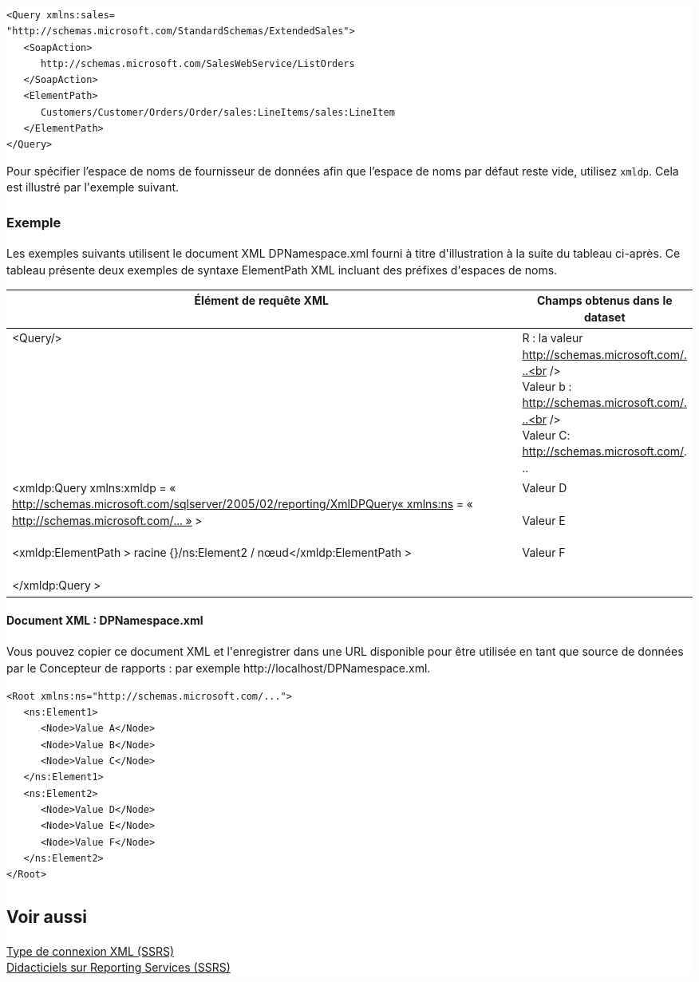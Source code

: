 ```  
<Query xmlns:sales=  
"http://schemas.microsoft.com/StandardSchemas/ExtendedSales">  
   <SoapAction>  
      http://schemas.microsoft.com/SalesWebService/ListOrders   
   </SoapAction>  
   <ElementPath>  
      Customers/Customer/Orders/Order/sales:LineItems/sales:LineItem  
   </ElementPath>  
</Query>  
```  
  
 Pour spécifier l’espace de noms de fournisseur de données afin que l’espace de noms par défaut reste vide, utilisez `xmldp`. Cela est illustré par l'exemple suivant.  
  
### <a name="example"></a>Exemple  
 Les exemples suivants utilisent le document XML DPNamespace.xml fourni à titre d'illustration à la suite du tableau ci-après. Ce tableau présente deux exemples de syntaxe ElementPath XML incluant des préfixes d'espaces de noms.  
  
|Élément de requête XML|Champs obtenus dans le dataset|  
|-----------------------|-------------------------------------|  
|\<Query/>|R : la valeur http://schemas.microsoft.com/...<br /><br /> Valeur b : http://schemas.microsoft.com/...<br /><br /> Valeur C: http://schemas.microsoft.com/...|  
|\<xmldp:Query xmlns:xmldp = « http://schemas.microsoft.com/sqlserver/2005/02/reporting/XmlDPQuery« xmlns:ns = « http://schemas.microsoft.com/... » ><br /><br /> \<xmldp:ElementPath > racine {}/ns:Element2 / nœud\</xmldp:ElementPath ><br /><br /> \</xmldp:Query >|Valeur D<br /><br /> Valeur E<br /><br /> Valeur F|  
  
#### <a name="xml-document-dpnamespacexml"></a>Document XML : DPNamespace.xml  
 Vous pouvez copier ce document XML et l'enregistrer dans une URL disponible pour être utilisée en tant que source de données par le Concepteur de rapports : par exemple http://localhost/DPNamespace.xml.  
  
```  
<Root xmlns:ns="http://schemas.microsoft.com/...">  
   <ns:Element1>  
      <Node>Value A</Node>  
      <Node>Value B</Node>  
      <Node>Value C</Node>  
   </ns:Element1>  
   <ns:Element2>  
      <Node>Value D</Node>  
      <Node>Value E</Node>  
      <Node>Value F</Node>  
   </ns:Element2>  
</Root>  
```  
  
## <a name="see-also"></a>Voir aussi  
 [Type de connexion XML &#40;SSRS&#41;](xml-connection-type-ssrs.md)   
 [Didacticiels sur Reporting Services &#40;SSRS&#41;](../reporting-services-tutorials-ssrs.md)  
  
  
